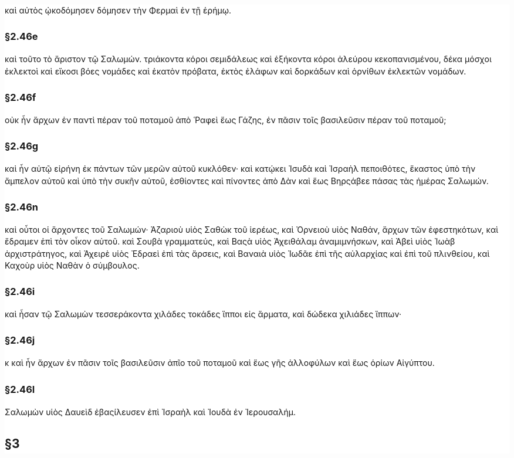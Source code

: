 <p>καὶ αὐτὸς ᾠκοδόμησεν 
δόμησεν τὴν Φερμαὶ ἐν τῇ ἐρήμῳ.</p>  

### §2.46e  

<p>καὶ τοῦτο τὸ ἄριστον τῷ 
Σαλωμών. τριάκοντα κόροι σεμιδάλεως καὶ ἑξήκοντα κόροι ἀλεύρου
κεκοπανισμένου, δέκα μόσχοι ἐκλεκτοὶ καὶ εἴκοσι βόες νομάδες
καὶ ἑκατὸν πρόβατα, ἐκτὸς ἐλάφων καὶ δορκάδων καὶ ὀρνίθων
ἐκλεκτῶν νομάδων.</p>  

### §2.46f  

<p>οὐκ ἦν ἄρχων ἐν παντὶ πέραν τοῦ ποταμοῦ 
ἀπὸ Ῥαφεὶ ἔως Γάζης, ἐν πᾶσιν τοῖς βασιλεῦσιν πέραν τοῦ
ποταμοῦ;</p>  

### §2.46g  

<p>καὶ ἦν αὐτῷ εἰρήνη ἐκ πάντων τῶν μερῶν αὐτοῦ 
κυκλόθεν· καὶ κατῴκει Ἰσυδὰ καὶ Ἰσραὴλ πεποιθότες, ἕκαστος ὑπὸ
τὴν ἄμπελον αὐτοῦ καὶ ὑπὸ τὴν συκῆν αὐτοῦ, ἐσθίοντες καὶ πίνοντες
ἀπὸ Δὰν καὶ ἕως Βηρςάβεε πάσας τὰς ἡμέρας Σαλωμών.</p>  

### §2.46n  

<p>καὶ οὗτοι οἱ ἄρχοντες τοῦ Σαλωμών· Ἀζαριοὺ υἱὸς Σαθὼκ τοῦ ἱερέως, καὶ
Ὀρνειοὺ υἰὸς Ναθάν, ἄρχων τῶν ἐφεστηκότων, καὶ ἔδραμεν ἐπὶ τὸν
οἶκον αὐτοῦ. καὶ Σουβὰ γραμματεύς, καὶ Βαςὰ υἱὸς Ἀχειθάλαμ ἀναμιμνήσκων,
καὶ Ἀβεὶ υἱὸς Ἰωὰβ ἀρχιστράτηγος, καὶ Ἀχειρὲ υἱὸς Ἐδραεὶ
ἐπὶ τὰς ἄρσεις, καὶ Βαναιὰ υἱὸς Ἰωδᾶε ἐπὶ τῆς αὐλαρχίας καὶ ἐπὶ
τοῦ πλινθείου, καὶ Καχοὺρ υἱὸς Ναθὰν ὁ σύμβουλος.</p>  

### §2.46i  

<p>καὶ ἦσαν 
τῷ Σαλωμὼν τεσσεράκοντα χιλάδες τοκάδες ἵπποι εἰς ἅρματα, καὶ
δώδεκα χιλιάδες ἵππων·</p>  

### §2.46j  

<p>κ καὶ ἦν ἄρχων ἐν πᾶσιν τοῖς βασιλεῦσιν 
ἀπῖο τοῦ ποταμοῦ καὶ ἕως γῆς ἀλλοφύλων καὶ ἕως ὁρίων Αἰγύπτου.</p>
<p/>  

### §2.46l  

<p>Σαλωμὼν υἱὸς Δαυεὶδ ἐβαςίλευσεν ἐπὶ Ἰσραὴλ καὶ Ἰουδὰ ἐν 
Ἰερουσαλήμ.</p>  

## §3  
